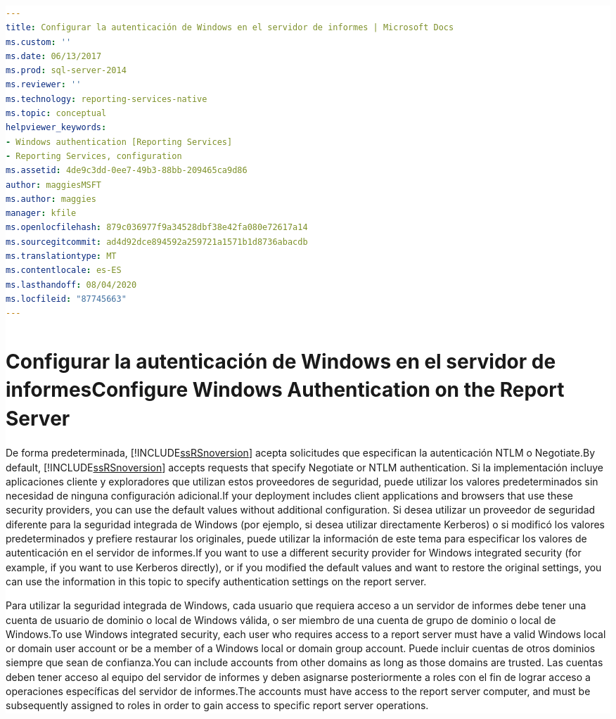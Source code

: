 ```yaml
---
title: Configurar la autenticación de Windows en el servidor de informes | Microsoft Docs
ms.custom: ''
ms.date: 06/13/2017
ms.prod: sql-server-2014
ms.reviewer: ''
ms.technology: reporting-services-native
ms.topic: conceptual
helpviewer_keywords:
- Windows authentication [Reporting Services]
- Reporting Services, configuration
ms.assetid: 4de9c3dd-0ee7-49b3-88bb-209465ca9d86
author: maggiesMSFT
ms.author: maggies
manager: kfile
ms.openlocfilehash: 879c036977f9a34528dbf38e42fa080e72617a14
ms.sourcegitcommit: ad4d92dce894592a259721a1571b1d8736abacdb
ms.translationtype: MT
ms.contentlocale: es-ES
ms.lasthandoff: 08/04/2020
ms.locfileid: "87745663"
---
```

# <a name="configure-windows-authentication-on-the-report-server"></a><span data-ttu-id="17f02-102">Configurar la autenticación de Windows en el servidor de informes</span><span class="sxs-lookup"><span data-stu-id="17f02-102">Configure Windows Authentication on the Report Server</span></span>
  <span data-ttu-id="17f02-103">De forma predeterminada, [!INCLUDE[ssRSnoversion](../../includes/ssrsnoversion-md.md)] acepta solicitudes que especifican la autenticación NTLM o Negotiate.</span><span class="sxs-lookup"><span data-stu-id="17f02-103">By default, [!INCLUDE[ssRSnoversion](../../includes/ssrsnoversion-md.md)] accepts requests that specify Negotiate or NTLM authentication.</span></span> <span data-ttu-id="17f02-104">Si la implementación incluye aplicaciones cliente y exploradores que utilizan estos proveedores de seguridad, puede utilizar los valores predeterminados sin necesidad de ninguna configuración adicional.</span><span class="sxs-lookup"><span data-stu-id="17f02-104">If your deployment includes client applications and browsers that use these security providers, you can use the default values without additional configuration.</span></span> <span data-ttu-id="17f02-105">Si desea utilizar un proveedor de seguridad diferente para la seguridad integrada de Windows (por ejemplo, si desea utilizar directamente Kerberos) o si modificó los valores predeterminados y prefiere restaurar los originales, puede utilizar la información de este tema para especificar los valores de autenticación en el servidor de informes.</span><span class="sxs-lookup"><span data-stu-id="17f02-105">If you want to use a different security provider for Windows integrated security (for example, if you want to use Kerberos directly), or if you modified the default values and want to restore the original settings, you can use the information in this topic to specify authentication settings on the report server.</span></span>  
  
 <span data-ttu-id="17f02-106">Para utilizar la seguridad integrada de Windows, cada usuario que requiera acceso a un servidor de informes debe tener una cuenta de usuario de dominio o local de Windows válida, o ser miembro de una cuenta de grupo de dominio o local de Windows.</span><span class="sxs-lookup"><span data-stu-id="17f02-106">To use Windows integrated security, each user who requires access to a report server must have a valid Windows local or domain user account or be a member of a Windows local or domain group account.</span></span> <span data-ttu-id="17f02-107">Puede incluir cuentas de otros dominios siempre que sean de confianza.</span><span class="sxs-lookup"><span data-stu-id="17f02-107">You can include accounts from other domains as long as those domains are trusted.</span></span> <span data-ttu-id="17f02-108">Las cuentas deben tener acceso al equipo del servidor de informes y deben asignarse posteriormente a roles con el fin de lograr acceso a operaciones específicas del servidor de informes.</span><span class="sxs-lookup"><span data-stu-id="17f02-108">The accounts must have access to the report server computer, and must be subsequently assigned to roles in order to gain access to specific report server operations.</span></span>  
  